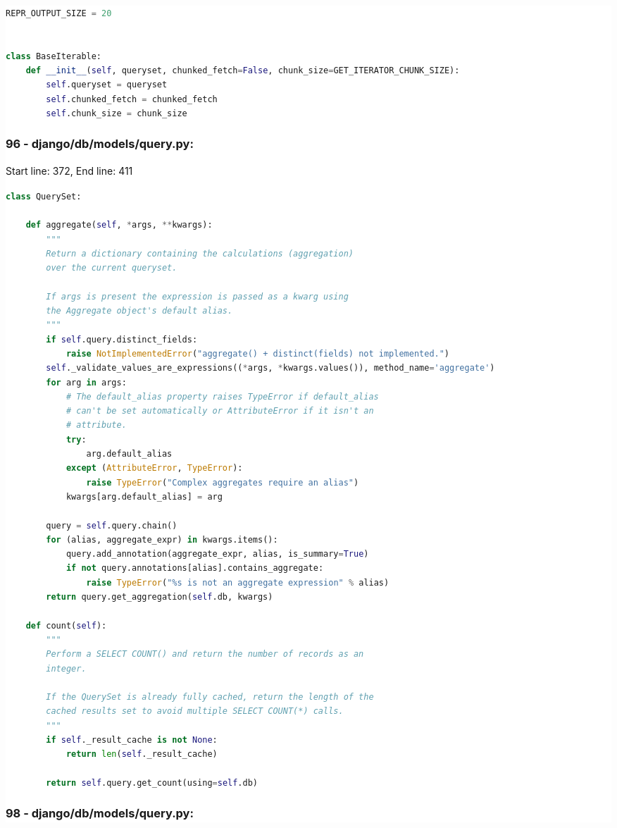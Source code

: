 ```python
REPR_OUTPUT_SIZE = 20


class BaseIterable:
    def __init__(self, queryset, chunked_fetch=False, chunk_size=GET_ITERATOR_CHUNK_SIZE):
        self.queryset = queryset
        self.chunked_fetch = chunked_fetch
        self.chunk_size = chunk_size
```
### 96 - django/db/models/query.py:

Start line: 372, End line: 411

```python
class QuerySet:

    def aggregate(self, *args, **kwargs):
        """
        Return a dictionary containing the calculations (aggregation)
        over the current queryset.

        If args is present the expression is passed as a kwarg using
        the Aggregate object's default alias.
        """
        if self.query.distinct_fields:
            raise NotImplementedError("aggregate() + distinct(fields) not implemented.")
        self._validate_values_are_expressions((*args, *kwargs.values()), method_name='aggregate')
        for arg in args:
            # The default_alias property raises TypeError if default_alias
            # can't be set automatically or AttributeError if it isn't an
            # attribute.
            try:
                arg.default_alias
            except (AttributeError, TypeError):
                raise TypeError("Complex aggregates require an alias")
            kwargs[arg.default_alias] = arg

        query = self.query.chain()
        for (alias, aggregate_expr) in kwargs.items():
            query.add_annotation(aggregate_expr, alias, is_summary=True)
            if not query.annotations[alias].contains_aggregate:
                raise TypeError("%s is not an aggregate expression" % alias)
        return query.get_aggregation(self.db, kwargs)

    def count(self):
        """
        Perform a SELECT COUNT() and return the number of records as an
        integer.

        If the QuerySet is already fully cached, return the length of the
        cached results set to avoid multiple SELECT COUNT(*) calls.
        """
        if self._result_cache is not None:
            return len(self._result_cache)

        return self.query.get_count(using=self.db)
```
### 98 - django/db/models/query.py:
